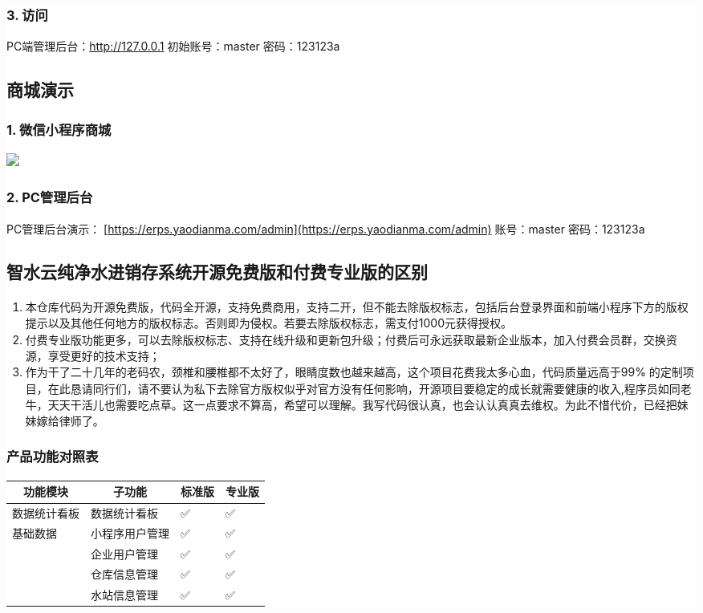 ### 3. 访问
PC端管理后台：http://127.0.0.1
初始账号：master 密码：123123a


## 商城演示
### 1. 微信小程序商城
<img src="https://erps.yaodianma.com/upload/fe/6e39694afde511fbe435360137c9a3.jpg" style="width: 200px;">

### 2. PC管理后台
PC管理后台演示： [https://erps.yaodianma.com/admin](https://erps.yaodianma.com/admin)
账号：master 密码：123123a

## 智水云纯净水进销存系统开源免费版和付费专业版的区别
1. 本仓库代码为开源免费版，代码全开源，支持免费商用，支持二开，但不能去除版权标志，包括后台登录界面和前端小程序下方的版权提示以及其他任何地方的版权标志。否则即为侵权。若要去除版权标志，需支付1000元获得授权。
2. 付费专业版功能更多，可以去除版权标志、支持在线升级和更新包升级；付费后可永远获取最新企业版本，加入付费会员群，交换资源，享受更好的技术支持；
3. 作为干了二十几年的老码农，颈椎和腰椎都不太好了，眼睛度数也越来越高，这个项目花费我太多心血，代码质量远高于99% 的定制项目，在此恳请同行们，请不要认为私下去除官方版权似乎对官方没有任何影响，开源项目要稳定的成长就需要健康的收入,程序员如同老牛，天天干活儿也需要吃点草。这一点要求不算高，希望可以理解。我写代码很认真，也会认认真真去维权。为此不惜代价，已经把妹妹嫁给律师了。
### 产品功能对照表
<table>
    <thead>
        <tr>
            <th>功能模块</th>
            <th>子功能</th>
            <th>标准版</th>
            <th>专业版</th>
        </tr>
    </thead>
    <tbody>
        <!-- 数据统计看板 -->
        <tr class="module-row">
            <td>数据统计看板</td>
            <td>数据统计看板</td>
            <td>✅</td>
            <td>✅</td>
        </tr>
        <!-- 基础数据 -->
        <tr class="module-row">
            <td rowspan="11">基础数据</td>
            <td>小程序用户管理</td>
            <td>✅</td>
            <td>✅</td>
        </tr>
        <tr>
            <td>企业用户管理</td>
            <td>✅</td>
            <td>✅</td>
        </tr>
        <tr>
            <td>仓库信息管理</td>
            <td>✅</td>
            <td>✅</td>
        </tr>
        <tr>
            <td>水站信息管理</td>
            <td>✅</td>
            <td>✅</td>
        </tr>
        <tr>